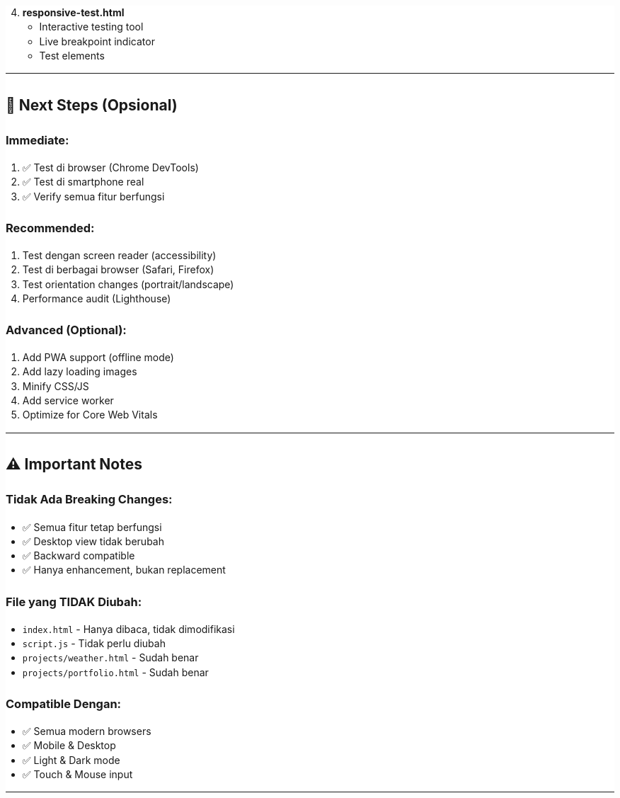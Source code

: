 4. **responsive-test.html**
   - Interactive testing tool
   - Live breakpoint indicator
   - Test elements

---

## 🚀 Next Steps (Opsional)

### **Immediate:**
1. ✅ Test di browser (Chrome DevTools)
2. ✅ Test di smartphone real
3. ✅ Verify semua fitur berfungsi

### **Recommended:**
1. Test dengan screen reader (accessibility)
2. Test di berbagai browser (Safari, Firefox)
3. Test orientation changes (portrait/landscape)
4. Performance audit (Lighthouse)

### **Advanced (Optional):**
1. Add PWA support (offline mode)
2. Add lazy loading images
3. Minify CSS/JS
4. Add service worker
5. Optimize for Core Web Vitals

---

## ⚠️ Important Notes

### **Tidak Ada Breaking Changes:**
- ✅ Semua fitur tetap berfungsi
- ✅ Desktop view tidak berubah
- ✅ Backward compatible
- ✅ Hanya enhancement, bukan replacement

### **File yang TIDAK Diubah:**
- `index.html` - Hanya dibaca, tidak dimodifikasi
- `script.js` - Tidak perlu diubah
- `projects/weather.html` - Sudah benar
- `projects/portfolio.html` - Sudah benar

### **Compatible Dengan:**
- ✅ Semua modern browsers
- ✅ Mobile & Desktop
- ✅ Light & Dark mode
- ✅ Touch & Mouse input

---